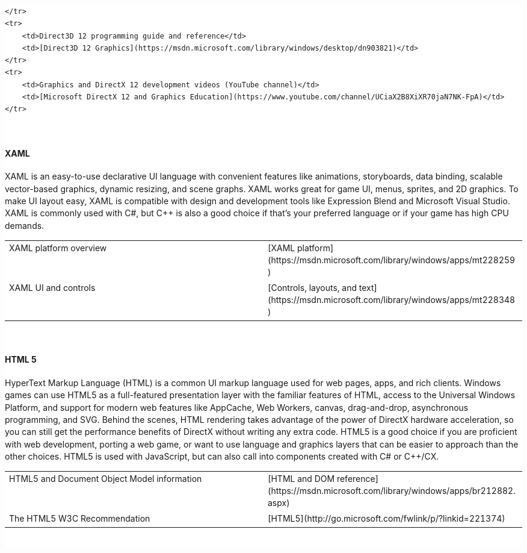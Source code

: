     </tr>
    <tr>
        <td>Direct3D 12 programming guide and reference</td>
        <td>[Direct3D 12 Graphics](https://msdn.microsoft.com/library/windows/desktop/dn903821)</td>
    </tr>
    <tr>
        <td>Graphics and DirectX 12 development videos (YouTube channel)</td>
        <td>[Microsoft DirectX 12 and Graphics Education](https://www.youtube.com/channel/UCiaX2B8XiXR70jaN7NK-FpA)</td>
    </tr>
</table>
 

#### XAML

XAML is an easy-to-use declarative UI language with convenient features like animations, storyboards, data binding, scalable vector-based graphics, dynamic resizing, and scene graphs. XAML works great for game UI, menus, sprites, and 2D graphics. To make UI layout easy, XAML is compatible with design and development tools like Expression Blend and Microsoft Visual Studio. XAML is commonly used with C#, but C++ is also a good choice if that’s your preferred language or if your game has high CPU demands.

<table>
    <colgroup>
    <col width="50%" />
    <col width="50%" />
    </colgroup>
    <tr>
        <td>XAML platform overview</td>
        <td>[XAML platform](https://msdn.microsoft.com/library/windows/apps/mt228259)</td>
    </tr>
    <tr>
        <td>XAML UI and controls</td>
        <td>[Controls, layouts, and text](https://msdn.microsoft.com/library/windows/apps/mt228348)</td>
    </tr>
</table>
 

#### HTML 5

HyperText Markup Language (HTML) is a common UI markup language used for web pages, apps, and rich clients. Windows games can use HTML5 as a full-featured presentation layer with the familiar features of HTML, access to the Universal Windows Platform, and support for modern web features like AppCache, Web Workers, canvas, drag-and-drop, asynchronous programming, and SVG. Behind the scenes, HTML rendering takes advantage of the power of DirectX hardware acceleration, so you can still get the performance benefits of DirectX without writing any extra code. HTML5 is a good choice if you are proficient with web development, porting a web game, or want to use language and graphics layers that can be easier to approach than the other choices. HTML5 is used with JavaScript, but can also call into components created with C# or C++/CX.

<table>
    <colgroup>
    <col width="50%" />
    <col width="50%" />
    </colgroup>
    <tr>
        <td>HTML5 and Document Object Model information</td>
        <td>[HTML and DOM reference](https://msdn.microsoft.com/library/windows/apps/br212882.aspx)</td>
    </tr>
    <tr>
        <td>The HTML5 W3C Recommendation</td>
        <td>[HTML5](http://go.microsoft.com/fwlink/p/?linkid=221374)</td>
    </tr>
</table>
 